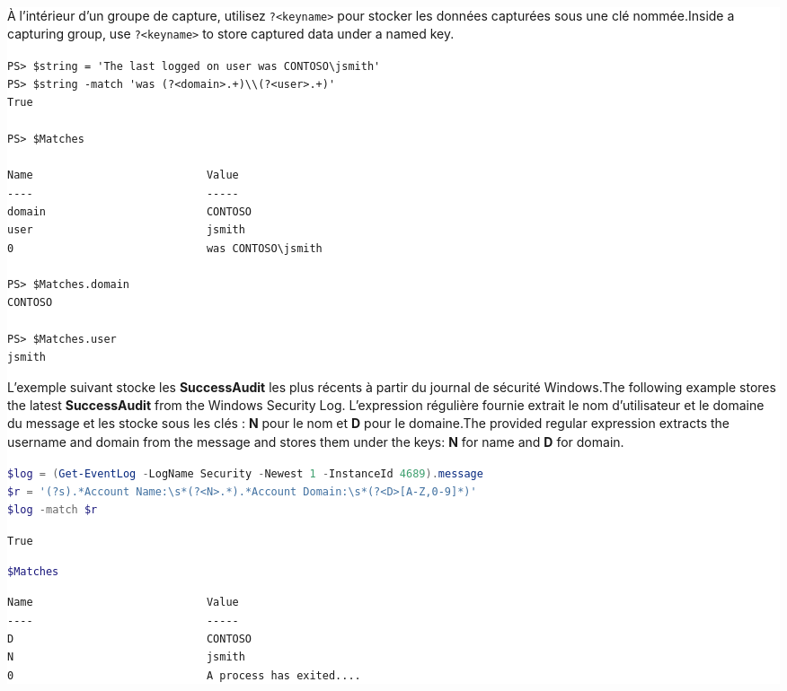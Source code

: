 <span data-ttu-id="db438-216">À l’intérieur d’un groupe de capture, utilisez `?<keyname>` pour stocker les données capturées sous une clé nommée.</span><span class="sxs-lookup"><span data-stu-id="db438-216">Inside a capturing group, use `?<keyname>` to store captured data under a named key.</span></span>

```
PS> $string = 'The last logged on user was CONTOSO\jsmith'
PS> $string -match 'was (?<domain>.+)\\(?<user>.+)'
True

PS> $Matches

Name                           Value
----                           -----
domain                         CONTOSO
user                           jsmith
0                              was CONTOSO\jsmith

PS> $Matches.domain
CONTOSO

PS> $Matches.user
jsmith
```

<span data-ttu-id="db438-217">L’exemple suivant stocke les **SuccessAudit** les plus récents à partir du journal de sécurité Windows.</span><span class="sxs-lookup"><span data-stu-id="db438-217">The following example stores the latest **SuccessAudit** from the Windows Security Log.</span></span> <span data-ttu-id="db438-218">L’expression régulière fournie extrait le nom d’utilisateur et le domaine du message et les stocke sous les clés : **N** pour le nom et **D** pour le domaine.</span><span class="sxs-lookup"><span data-stu-id="db438-218">The provided regular expression extracts the username and domain from the message and stores them under the keys: **N** for name and **D** for domain.</span></span>

```powershell
$log = (Get-EventLog -LogName Security -Newest 1 -InstanceId 4689).message
$r = '(?s).*Account Name:\s*(?<N>.*).*Account Domain:\s*(?<D>[A-Z,0-9]*)'
$log -match $r
```

```Output
True
```

```powershell
$Matches
```

```Output
Name                           Value
----                           -----
D                              CONTOSO
N                              jsmith
0                              A process has exited....
```
